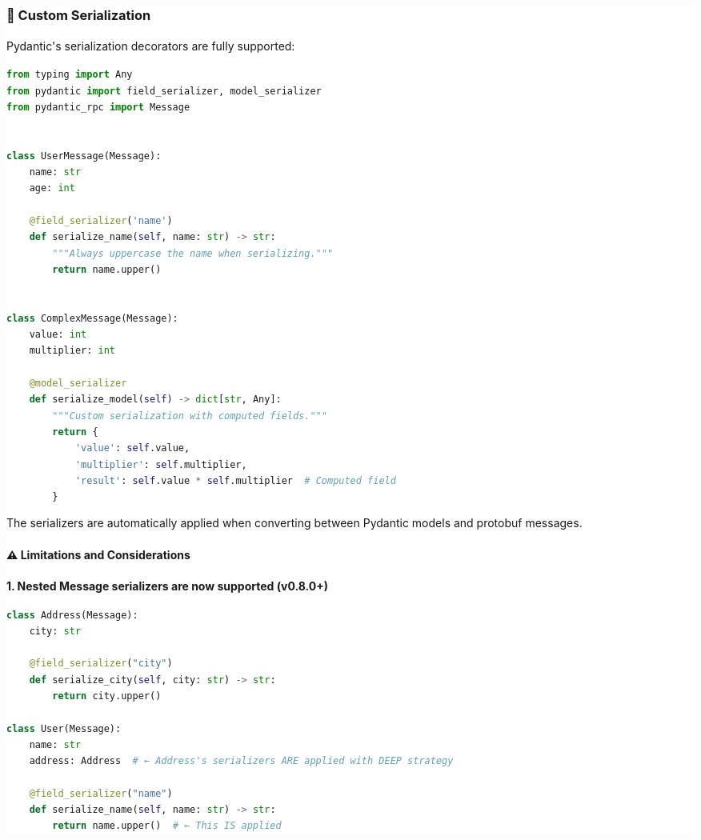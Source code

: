
### 🎨 Custom Serialization

Pydantic's serialization decorators are fully supported:

```python
from typing import Any
from pydantic import field_serializer, model_serializer
from pydantic_rpc import Message


class UserMessage(Message):
    name: str
    age: int
    
    @field_serializer('name')
    def serialize_name(self, name: str) -> str:
        """Always uppercase the name when serializing."""
        return name.upper()


class ComplexMessage(Message):
    value: int
    multiplier: int
    
    @model_serializer
    def serialize_model(self) -> dict[str, Any]:
        """Custom serialization with computed fields."""
        return {
            'value': self.value,
            'multiplier': self.multiplier,
            'result': self.value * self.multiplier  # Computed field
        }
```

The serializers are automatically applied when converting between Pydantic models and protobuf messages.

#### ⚠️ Limitations and Considerations

**1. Nested Message serializers are now supported (v0.8.0+)**
```python
class Address(Message):
    city: str
    
    @field_serializer("city")
    def serialize_city(self, city: str) -> str:
        return city.upper()

class User(Message):
    name: str
    address: Address  # ← Address's serializers ARE applied with DEEP strategy
    
    @field_serializer("name")
    def serialize_name(self, name: str) -> str:
        return name.upper()  # ← This IS applied
```
